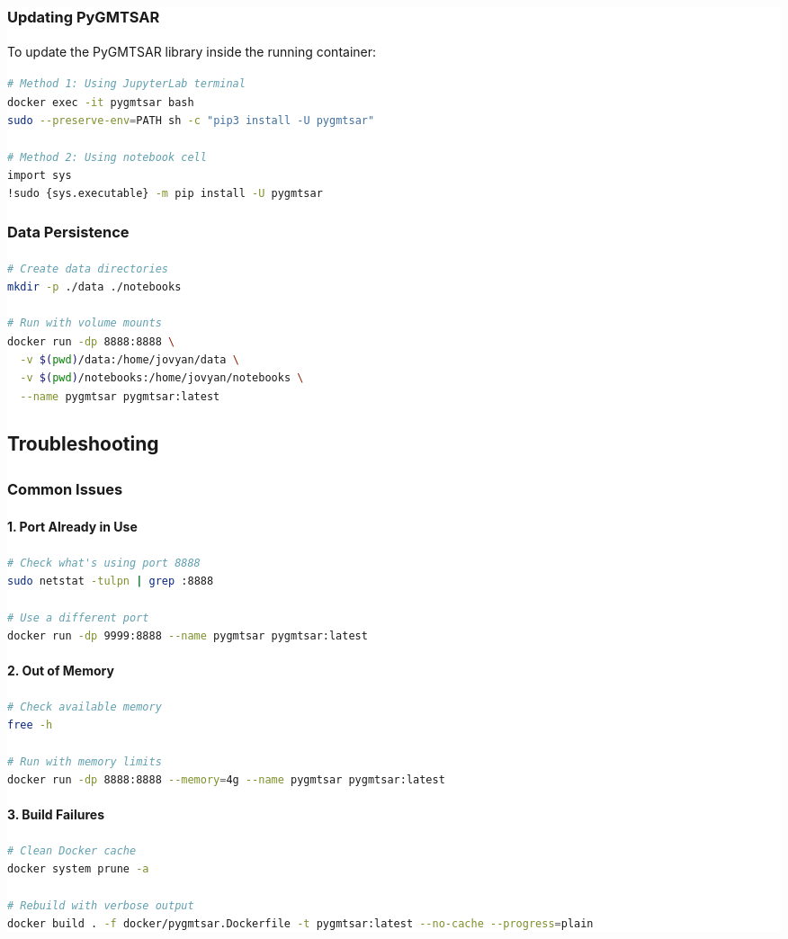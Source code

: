 ### Updating PyGMTSAR

To update the PyGMTSAR library inside the running container:

```bash
# Method 1: Using JupyterLab terminal
docker exec -it pygmtsar bash
sudo --preserve-env=PATH sh -c "pip3 install -U pygmtsar"

# Method 2: Using notebook cell
import sys
!sudo {sys.executable} -m pip install -U pygmtsar
```

### Data Persistence

```bash
# Create data directories
mkdir -p ./data ./notebooks

# Run with volume mounts
docker run -dp 8888:8888 \
  -v $(pwd)/data:/home/jovyan/data \
  -v $(pwd)/notebooks:/home/jovyan/notebooks \
  --name pygmtsar pygmtsar:latest
```

## Troubleshooting

### Common Issues

#### 1. Port Already in Use

```bash
# Check what's using port 8888
sudo netstat -tulpn | grep :8888

# Use a different port
docker run -dp 9999:8888 --name pygmtsar pygmtsar:latest
```

#### 2. Out of Memory

```bash
# Check available memory
free -h

# Run with memory limits
docker run -dp 8888:8888 --memory=4g --name pygmtsar pygmtsar:latest
```

#### 3. Build Failures

```bash
# Clean Docker cache
docker system prune -a

# Rebuild with verbose output
docker build . -f docker/pygmtsar.Dockerfile -t pygmtsar:latest --no-cache --progress=plain
```
